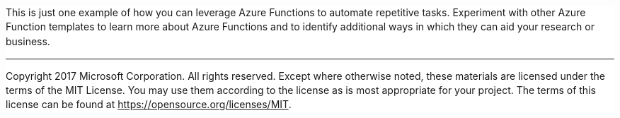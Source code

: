 This is just one example of how you can leverage Azure Functions to automate repetitive tasks. Experiment with other Azure Function templates to learn more about Azure Functions and to identify additional ways in which they can aid your research or business.

---

Copyright 2017 Microsoft Corporation. All rights reserved. Except where otherwise noted, these materials are licensed under the terms of the MIT License. You may use them according to the license as is most appropriate for your project. The terms of this license can be found at https://opensource.org/licenses/MIT.
